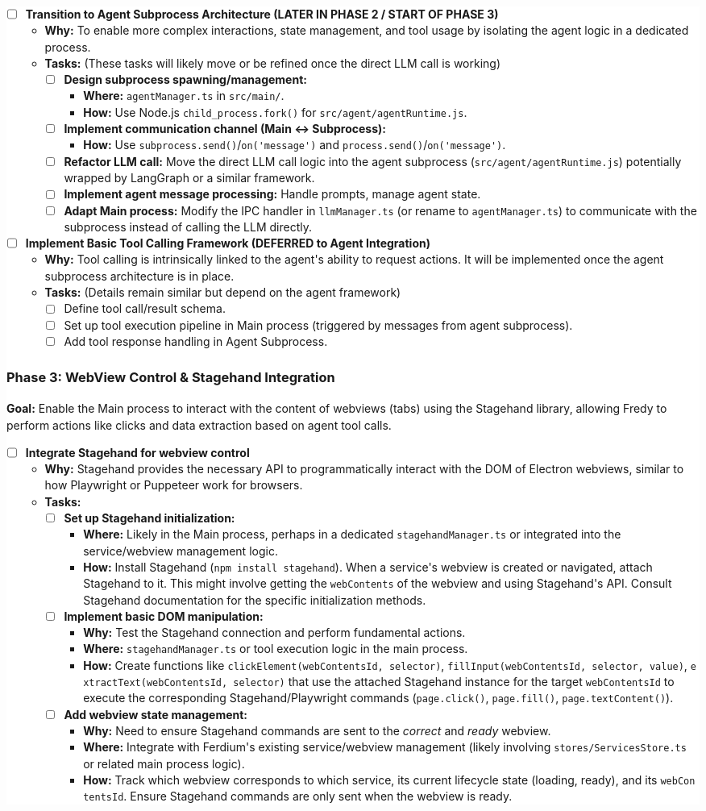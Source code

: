 - [ ] **Transition to Agent Subprocess Architecture (LATER IN PHASE 2 / START OF PHASE 3)**
  - **Why:** To enable more complex interactions, state management, and tool usage by isolating the agent logic in a dedicated process.
  - **Tasks:** (These tasks will likely move or be refined once the direct LLM call is working)
    - [ ] **Design subprocess spawning/management:**
        - **Where:** `agentManager.ts` in `src/main/`.
        - **How:** Use Node.js `child_process.fork()` for `src/agent/agentRuntime.js`.
    - [ ] **Implement communication channel (Main <-> Subprocess):**
        - **How:** Use `subprocess.send()`/`on('message')` and `process.send()`/`on('message')`.
    - [ ] **Refactor LLM call:** Move the direct LLM call logic into the agent subprocess (`src/agent/agentRuntime.js`) potentially wrapped by LangGraph or a similar framework.
    - [ ] **Implement agent message processing:** Handle prompts, manage agent state.
    - [ ] **Adapt Main process:** Modify the IPC handler in `llmManager.ts` (or rename to `agentManager.ts`) to communicate with the subprocess instead of calling the LLM directly.

- [ ] **Implement Basic Tool Calling Framework (DEFERRED to Agent Integration)**
  - **Why:** Tool calling is intrinsically linked to the agent's ability to request actions. It will be implemented once the agent subprocess architecture is in place.
  - **Tasks:** (Details remain similar but depend on the agent framework)
    - [ ] Define tool call/result schema.
    - [ ] Set up tool execution pipeline in Main process (triggered by messages from agent subprocess).
    - [ ] Add tool response handling in Agent Subprocess.

### Phase 3: WebView Control & Stagehand Integration

**Goal:** Enable the Main process to interact with the content of webviews (tabs) using the Stagehand library, allowing Fredy to perform actions like clicks and data extraction based on agent tool calls.

- [ ] **Integrate Stagehand for webview control**
  - **Why:** Stagehand provides the necessary API to programmatically interact with the DOM of Electron webviews, similar to how Playwright or Puppeteer work for browsers.
  - **Tasks:**
    - [ ] **Set up Stagehand initialization:**
        - **Where:** Likely in the Main process, perhaps in a dedicated `stagehandManager.ts` or integrated into the service/webview management logic.
        - **How:** Install Stagehand (`npm install stagehand`). When a service's webview is created or navigated, attach Stagehand to it. This might involve getting the `webContents` of the webview and using Stagehand's API. Consult Stagehand documentation for the specific initialization methods.
    - [ ] **Implement basic DOM manipulation:**
        - **Why:** Test the Stagehand connection and perform fundamental actions.
        - **Where:** `stagehandManager.ts` or tool execution logic in the main process.
        - **How:** Create functions like `clickElement(webContentsId, selector)`, `fillInput(webContentsId, selector, value)`, `extractText(webContentsId, selector)` that use the attached Stagehand instance for the target `webContentsId` to execute the corresponding Stagehand/Playwright commands (`page.click()`, `page.fill()`, `page.textContent()`).
    - [ ] **Add webview state management:**
        - **Why:** Need to ensure Stagehand commands are sent to the *correct* and *ready* webview.
        - **Where:** Integrate with Ferdium's existing service/webview management (likely involving `stores/ServicesStore.ts` or related main process logic).
        - **How:** Track which webview corresponds to which service, its current lifecycle state (loading, ready), and its `webContentsId`. Ensure Stagehand commands are only sent when the webview is ready.

